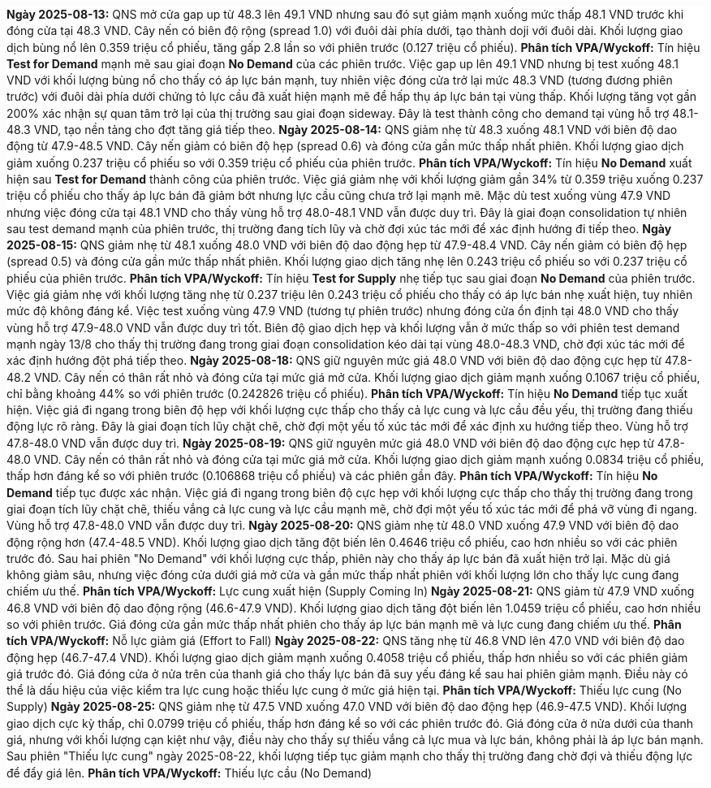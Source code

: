 **Ngày 2025-08-13:** QNS mở cửa gap up từ 48.3 lên 49.1 VND nhưng sau đó sụt giảm mạnh xuống mức thấp 48.1 VND trước khi đóng cửa tại 48.3 VND. Cây nến có biên độ rộng (spread 1.0) với đuôi dài phía dưới, tạo thành doji với đuôi dài. Khối lượng giao dịch bùng nổ lên 0.359 triệu cổ phiếu, tăng gấp 2.8 lần so với phiên trước (0.127 triệu cổ phiếu). **Phân tích VPA/Wyckoff:** Tín hiệu **Test for Demand** mạnh mẽ sau giai đoạn **No Demand** của các phiên trước. Việc gap up lên 49.1 VND nhưng bị test xuống 48.1 VND với khối lượng bùng nổ cho thấy có áp lực bán mạnh, tuy nhiên việc đóng cửa trở lại mức 48.3 VND (tương đương phiên trước) với đuôi dài phía dưới chứng tỏ lực cầu đã xuất hiện mạnh mẽ để hấp thụ áp lực bán tại vùng thấp. Khối lượng tăng vọt gần 200% xác nhận sự quan tâm trở lại của thị trường sau giai đoạn sideway. Đây là test thành công cho demand tại vùng hỗ trợ 48.1-48.3 VND, tạo nền tảng cho đợt tăng giá tiếp theo.
**Ngày 2025-08-14:** QNS giảm nhẹ từ 48.3 xuống 48.1 VND với biên độ dao động từ 47.9-48.5 VND. Cây nến giảm có biên độ hẹp (spread 0.6) và đóng cửa gần mức thấp nhất phiên. Khối lượng giao dịch giảm xuống 0.237 triệu cổ phiếu so với 0.359 triệu cổ phiếu của phiên trước. **Phân tích VPA/Wyckoff:** Tín hiệu **No Demand** xuất hiện sau **Test for Demand** thành công của phiên trước. Việc giá giảm nhẹ với khối lượng giảm gần 34% từ 0.359 triệu xuống 0.237 triệu cổ phiếu cho thấy áp lực bán đã giảm bớt nhưng lực cầu cũng chưa trở lại mạnh mẽ. Mặc dù test xuống vùng 47.9 VND nhưng việc đóng cửa tại 48.1 VND cho thấy vùng hỗ trợ 48.0-48.1 VND vẫn được duy trì. Đây là giai đoạn consolidation tự nhiên sau test demand mạnh của phiên trước, thị trường đang tích lũy và chờ đợi xúc tác mới để xác định hướng đi tiếp theo.
**Ngày 2025-08-15:** QNS giảm nhẹ từ 48.1 xuống 48.0 VND với biên độ dao động hẹp từ 47.9-48.4 VND. Cây nến giảm có biên độ hẹp (spread 0.5) và đóng cửa gần mức thấp nhất phiên. Khối lượng giao dịch tăng nhẹ lên 0.243 triệu cổ phiếu so với 0.237 triệu cổ phiếu của phiên trước. **Phân tích VPA/Wyckoff:** Tín hiệu **Test for Supply** nhẹ tiếp tục sau giai đoạn **No Demand** của phiên trước. Việc giá giảm nhẹ với khối lượng tăng nhẹ từ 0.237 triệu lên 0.243 triệu cổ phiếu cho thấy có áp lực bán nhẹ xuất hiện, tuy nhiên mức độ không đáng kể. Việc test xuống vùng 47.9 VND (tương tự phiên trước) nhưng đóng cửa ổn định tại 48.0 VND cho thấy vùng hỗ trợ 47.9-48.0 VND vẫn được duy trì tốt. Biên độ giao dịch hẹp và khối lượng vẫn ở mức thấp so với phiên test demand mạnh ngày 13/8 cho thấy thị trường đang trong giai đoạn consolidation kéo dài tại vùng 48.0-48.3 VND, chờ đợi xúc tác mới để xác định hướng đột phá tiếp theo.
**Ngày 2025-08-18:** QNS giữ nguyên mức giá 48.0 VND với biên độ dao động cực hẹp từ 47.8-48.2 VND. Cây nến có thân rất nhỏ và đóng cửa tại mức giá mở cửa. Khối lượng giao dịch giảm mạnh xuống 0.1067 triệu cổ phiếu, chỉ bằng khoảng 44% so với phiên trước (0.242826 triệu cổ phiếu). **Phân tích VPA/Wyckoff:** Tín hiệu **No Demand** tiếp tục xuất hiện. Việc giá đi ngang trong biên độ hẹp với khối lượng cực thấp cho thấy cả lực cung và lực cầu đều yếu, thị trường đang thiếu động lực rõ ràng. Đây là giai đoạn tích lũy chặt chẽ, chờ đợi một yếu tố xúc tác mới để xác định xu hướng tiếp theo. Vùng hỗ trợ 47.8-48.0 VND vẫn được duy trì.
**Ngày 2025-08-19:** QNS giữ nguyên mức giá 48.0 VND với biên độ dao động cực hẹp từ 47.8-48.0 VND. Cây nến có thân rất nhỏ và đóng cửa tại mức giá mở cửa. Khối lượng giao dịch giảm mạnh xuống 0.0834 triệu cổ phiếu, thấp hơn đáng kể so với phiên trước (0.106868 triệu cổ phiếu) và các phiên gần đây. **Phân tích VPA/Wyckoff:** Tín hiệu **No Demand** tiếp tục được xác nhận. Việc giá đi ngang trong biên độ cực hẹp với khối lượng cực thấp cho thấy thị trường đang trong giai đoạn tích lũy chặt chẽ, thiếu vắng cả lực cung và lực cầu mạnh mẽ, chờ đợi một yếu tố xúc tác mới để phá vỡ vùng đi ngang. Vùng hỗ trợ 47.8-48.0 VND vẫn được duy trì.
**Ngày 2025-08-20:** QNS giảm nhẹ từ 48.0 VND xuống 47.9 VND với biên độ dao động rộng hơn (47.4-48.5 VND). Khối lượng giao dịch tăng đột biến lên 0.4646 triệu cổ phiếu, cao hơn nhiều so với các phiên trước đó. Sau hai phiên "No Demand" với khối lượng cực thấp, phiên này cho thấy áp lực bán đã xuất hiện trở lại. Mặc dù giá không giảm sâu, nhưng việc đóng cửa dưới giá mở cửa và gần mức thấp nhất phiên với khối lượng lớn cho thấy lực cung đang chiếm ưu thế. **Phân tích VPA/Wyckoff:** Lực cung xuất hiện (Supply Coming In)
**Ngày 2025-08-21:** QNS giảm từ 47.9 VND xuống 46.8 VND với biên độ dao động rộng (46.6-47.9 VND). Khối lượng giao dịch tăng đột biến lên 1.0459 triệu cổ phiếu, cao hơn nhiều so với phiên trước. Giá đóng cửa gần mức thấp nhất phiên cho thấy áp lực bán mạnh mẽ và lực cung đang chiếm ưu thế. **Phân tích VPA/Wyckoff:** Nỗ lực giảm giá (Effort to Fall)
**Ngày 2025-08-22:** QNS tăng nhẹ từ 46.8 VND lên 47.0 VND với biên độ dao động hẹp (46.7-47.4 VND). Khối lượng giao dịch giảm mạnh xuống 0.4058 triệu cổ phiếu, thấp hơn nhiều so với các phiên giảm giá trước đó. Giá đóng cửa ở nửa trên của thanh giá cho thấy lực bán đã suy yếu đáng kể sau hai phiên giảm mạnh. Điều này có thể là dấu hiệu của việc kiểm tra lực cung hoặc thiếu lực cung ở mức giá hiện tại. **Phân tích VPA/Wyckoff:** Thiếu lực cung (No Supply)
**Ngày 2025-08-25:** QNS giảm nhẹ từ 47.5 VND xuống 47.0 VND với biên độ dao động hẹp (46.9-47.5 VND). Khối lượng giao dịch cực kỳ thấp, chỉ 0.0799 triệu cổ phiếu, thấp hơn đáng kể so với các phiên trước đó. Giá đóng cửa ở nửa dưới của thanh giá, nhưng với khối lượng cạn kiệt như vậy, điều này cho thấy sự thiếu vắng cả lực mua và lực bán, không phải là áp lực bán mạnh. Sau phiên "Thiếu lực cung" ngày 2025-08-22, khối lượng tiếp tục giảm mạnh cho thấy thị trường đang chờ đợi và thiếu động lực để đẩy giá lên. **Phân tích VPA/Wyckoff:** Thiếu lực cầu (No Demand)